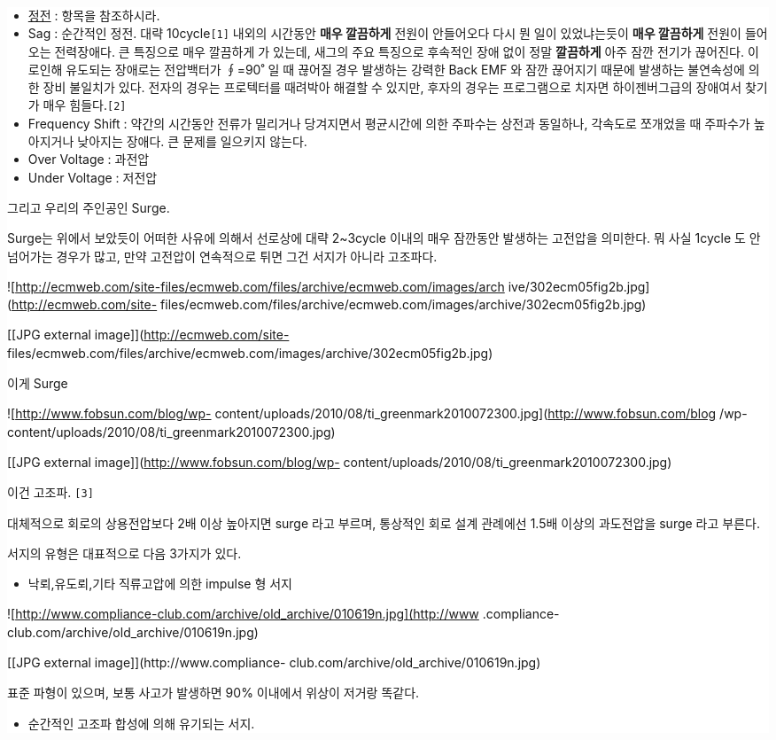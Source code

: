   * [정전](%EC%A0%95%EC%A0%84.md) : 항목을 참조하시라.
  * Sag : 순간적인 정전. 대략 10cycle`[1]` 내외의 시간동안 **매우 깔끔하게** 전원이 안들어오다 다시 뭔 일이 있었냐는듯이 **매우 깔끔하게** 전원이 들어오는 전력장애다. 큰 특징으로 매우 깔끔하게 가 있는데, 새그의 주요 특징으로 후속적인 장애 없이 정말 **깔끔하게** 아주 잠깐 전기가 끊어진다. 이로인해 유도되는 장애로는 전압백터가 ∮=90˚ 일 때 끊어질 경우 발생하는 강력한 Back EMF 와 잠깐 끊어지기 때문에 발생하는 불연속성에 의한 장비 불일치가 있다. 전자의 경우는 프로텍터를 때려박아 해결할 수 있지만, 후자의 경우는 프로그램으로 치자면 하이젠버그급의 장애여서 찾기가 매우 힘들다.`[2]`
  * Frequency Shift : 약간의 시간동안 전류가 밀리거나 당겨지면서 평균시간에 의한 주파수는 상전과 동일하나, 각속도로 쪼개었을 때 주파수가 높아지거나 낮아지는 장애다. 큰 문제를 일으키지 않는다.
  * Over Voltage : 과전압 
  * Under Voltage : 저전압  

그리고 우리의 주인공인 Surge.

  

Surge는 위에서 보았듯이 어떠한 사유에 의해서 선로상에 대략 2~3cycle 이내의 매우 잠깐동안 발생하는 고전압을 의미한다. 뭐 사실
1cycle 도 안넘어가는 경우가 많고, 만약 고전압이 연속적으로 튀면 그건 서지가 아니라 고조파다.  

![http://ecmweb.com/site-files/ecmweb.com/files/archive/ecmweb.com/images/arch
ive/302ecm05fig2b.jpg](http://ecmweb.com/site-
files/ecmweb.com/files/archive/ecmweb.com/images/archive/302ecm05fig2b.jpg)

[[JPG external image]](http://ecmweb.com/site-
files/ecmweb.com/files/archive/ecmweb.com/images/archive/302ecm05fig2b.jpg)

  
이게 Surge  

![http://www.fobsun.com/blog/wp-
content/uploads/2010/08/ti_greenmark2010072300.jpg](http://www.fobsun.com/blog
/wp-content/uploads/2010/08/ti_greenmark2010072300.jpg)

[[JPG external image]](http://www.fobsun.com/blog/wp-
content/uploads/2010/08/ti_greenmark2010072300.jpg)

  
이건 고조파. `[3]`

  

대체적으로 회로의 상용전압보다 2배 이상 높아지면 surge 라고 부르며, 통상적인 회로 설계 관례에선 1.5배 이상의 과도전압을 surge
라고 부른다.

  

서지의 유형은 대표적으로 다음 3가지가 있다.

  

  * 낙뢰,유도뢰,기타 직류고압에 의한 impulse 형 서지

![http://www.compliance-club.com/archive/old_archive/010619n.jpg](http://www
.compliance-club.com/archive/old_archive/010619n.jpg)

[[JPG external image]](http://www.compliance-
club.com/archive/old_archive/010619n.jpg)

  
표준 파형이 있으며, 보통 사고가 발생하면 90% 이내에서 위상이 저거랑 똑같다.  

  * 순간적인 고조파 합성에 의해 유기되는 서지. 
